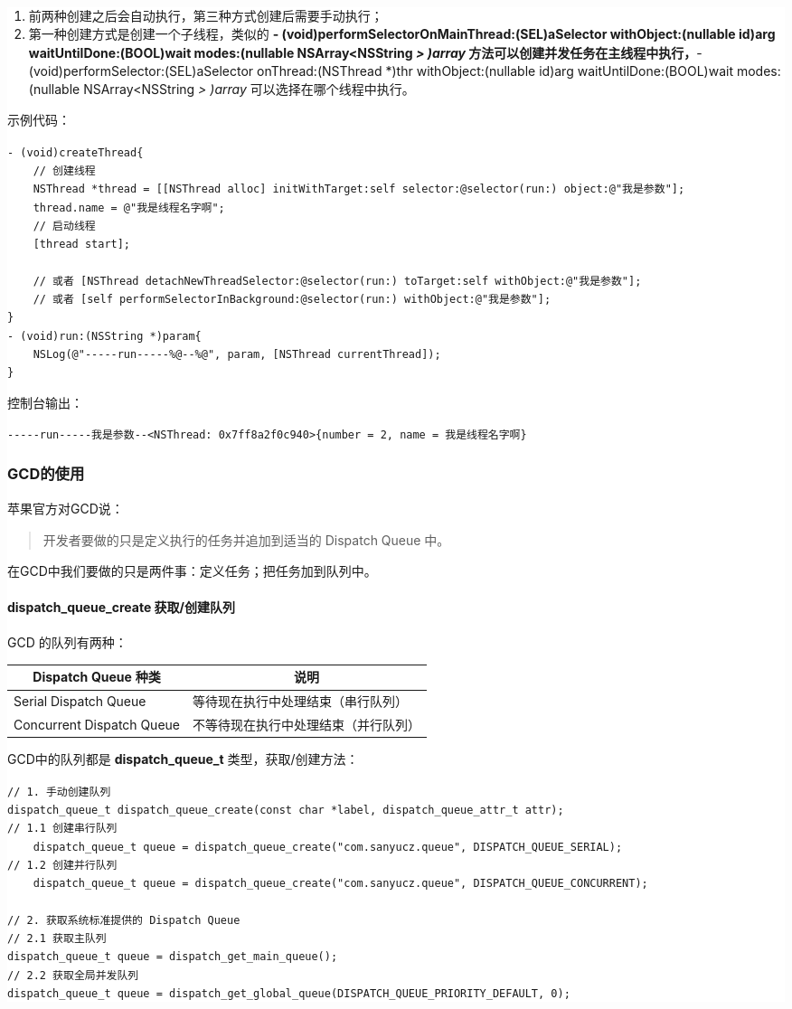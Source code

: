 1. 前两种创建之后会自动执行，第三种方式创建后需要手动执行；
2. 第一种创建方式是创建一个子线程，类似的 **- (void)performSelectorOnMainThread:(SEL)aSelector withObject:(nullable id)arg waitUntilDone:(BOOL)wait modes:(nullable NSArray<NSString *> *)array** 方法可以创建并发任务在主线程中执行，**- (void)performSelector:(SEL)aSelector onThread:(NSThread *)thr withObject:(nullable id)arg waitUntilDone:(BOOL)wait modes:(nullable NSArray<NSString *> *)array** 可以选择在哪个线程中执行。

示例代码：

``` objc
- (void)createThread{
	// 创建线程
	NSThread *thread = [[NSThread alloc] initWithTarget:self selector:@selector(run:) object:@"我是参数"];
	thread.name = @"我是线程名字啊";
	// 启动线程
	[thread start];
	
	// 或者 [NSThread detachNewThreadSelector:@selector(run:) toTarget:self withObject:@"我是参数"];
	// 或者 [self performSelectorInBackground:@selector(run:) withObject:@"我是参数"];
}
- (void)run:(NSString *)param{
    NSLog(@"-----run-----%@--%@", param, [NSThread currentThread]);
}
```

控制台输出：

``` objc
-----run-----我是参数--<NSThread: 0x7ff8a2f0c940>{number = 2, name = 我是线程名字啊}
```


### GCD的使用

苹果官方对GCD说：
> 开发者要做的只是定义执行的任务并追加到适当的 Dispatch Queue 中。

在GCD中我们要做的只是两件事：定义任务；把任务加到队列中。

#### dispatch_queue_create 获取/创建队列

GCD 的队列有两种：

| Dispatch Queue 种类 | 说明 |
| ----- | --------- |
| Serial Dispatch Queue | 等待现在执行中处理结束（串行队列） |
| Concurrent Dispatch Queue | 不等待现在执行中处理结束（并行队列） |

GCD中的队列都是 **dispatch_queue_t** 类型，获取/创建方法：

``` objc 
// 1. 手动创建队列
dispatch_queue_t dispatch_queue_create(const char *label, dispatch_queue_attr_t attr);
// 1.1 创建串行队列
    dispatch_queue_t queue = dispatch_queue_create("com.sanyucz.queue", DISPATCH_QUEUE_SERIAL);
// 1.2 创建并行队列
    dispatch_queue_t queue = dispatch_queue_create("com.sanyucz.queue", DISPATCH_QUEUE_CONCURRENT);
    
// 2. 获取系统标准提供的 Dispatch Queue
// 2.1 获取主队列
dispatch_queue_t queue = dispatch_get_main_queue();
// 2.2 获取全局并发队列
dispatch_queue_t queue = dispatch_get_global_queue(DISPATCH_QUEUE_PRIORITY_DEFAULT, 0);
```
